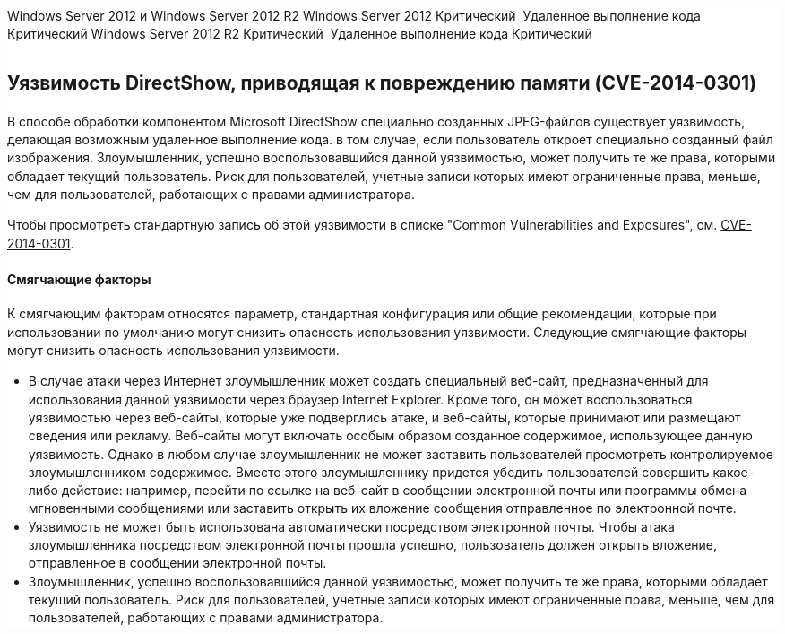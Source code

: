 <th colspan="3">
Windows Server 2012 и Windows Server 2012 R2
</th>
</tr>
<tr>
<td style="border:1px solid black;">
Windows Server 2012
</td>
<td style="border:1px solid black;">
Критический   
Удаленное выполнение кода
</td>
<td style="border:1px solid black;">
Критический
</td>
</tr>
<tr class="alternateRow">
<td style="border:1px solid black;">
Windows Server 2012 R2
</td>
<td style="border:1px solid black;">
Критический   
Удаленное выполнение кода
</td>
<td style="border:1px solid black;">
Критический
</td>
</tr>
</table>
 

Уязвимость DirectShow, приводящая к повреждению памяти (CVE-2014-0301)
----------------------------------------------------------------------

<span></span>
В способе обработки компонентом Microsoft DirectShow специально созданных JPEG-файлов существует уязвимость, делающая возможным удаленное выполнение кода. в том случае, если пользователь откроет специально созданный файл изображения. Злоумышленник, успешно воспользовавшийся данной уязвимостью, может получить те же права, которыми обладает текущий пользователь. Риск для пользователей, учетные записи которых имеют ограниченные права, меньше, чем для пользователей, работающих с правами администратора.

Чтобы просмотреть стандартную запись об этой уязвимости в списке "Common Vulnerabilities and Exposures", см. [CVE-2014-0301](http://www.cve.mitre.org/cgi-bin/cvename.cgi?name=cve-2014-0301).

#### Смягчающие факторы

К смягчающим факторам относятся параметр, стандартная конфигурация или общие рекомендации, которые при использовании по умолчанию могут снизить опасность использования уязвимости. Следующие смягчающие факторы могут снизить опасность использования уязвимости.

-   В случае атаки через Интернет злоумышленник может создать специальный веб-сайт, предназначенный для использования данной уязвимости через браузер Internet Explorer. Кроме того, он может воспользоваться уязвимостью через веб-сайты, которые уже подверглись атаке, и веб-сайты, которые принимают или размещают сведения или рекламу. Веб-сайты могут включать особым образом созданное содержимое, использующее данную уязвимость. Однако в любом случае злоумышленник не может заставить пользователей просмотреть контролируемое злоумышленником содержимое. Вместо этого злоумышленнику придется убедить пользователей совершить какое-либо действие: например, перейти по ссылке на веб-сайт в сообщении электронной почты или программы обмена мгновенными сообщениями или заставить открыть их вложение сообщения отправленное по электронной почте.
-   Уязвимость не может быть использована автоматически посредством электронной почты. Чтобы атака злоумышленника посредством электронной почты прошла успешно, пользователь должен открыть вложение, отправленное в сообщении электронной почты.
-   Злоумышленник, успешно воспользовавшийся данной уязвимостью, может получить те же права, которыми обладает текущий пользователь. Риск для пользователей, учетные записи которых имеют ограниченные права, меньше, чем для пользователей, работающих с правами администратора.
